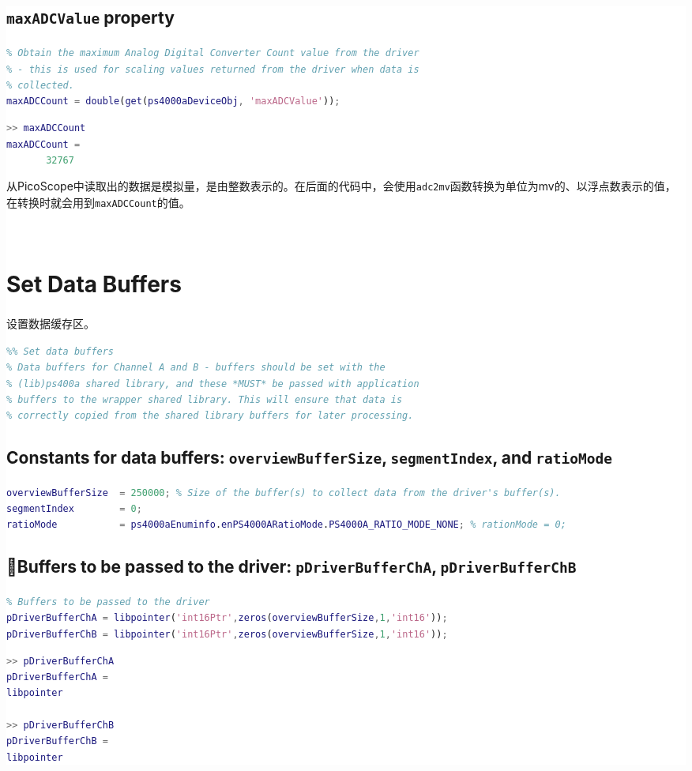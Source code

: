 ## `maxADCValue` property

```matlab
% Obtain the maximum Analog Digital Converter Count value from the driver
% - this is used for scaling values returned from the driver when data is
% collected.
maxADCCount = double(get(ps4000aDeviceObj, 'maxADCValue'));
```

```matlab
>> maxADCCount
maxADCCount =
       32767
```

从PicoScope中读取出的数据是模拟量，是由整数表示的。在后面的代码中，会使用`adc2mv`函数转换为单位为mv的、以浮点数表示的值，在转换时就会用到`maxADCCount`的值。

<br>

# Set Data Buffers

设置数据缓存区。

```matlab
%% Set data buffers
% Data buffers for Channel A and B - buffers should be set with the
% (lib)ps400a shared library, and these *MUST* be passed with application
% buffers to the wrapper shared library. This will ensure that data is
% correctly copied from the shared library buffers for later processing.
```

## Constants for data buffers: `overviewBufferSize`, `segmentIndex`, and `ratioMode`

```matlab
overviewBufferSize  = 250000; % Size of the buffer(s) to collect data from the driver's buffer(s).
segmentIndex        = 0;   
ratioMode           = ps4000aEnuminfo.enPS4000ARatioMode.PS4000A_RATIO_MODE_NONE; % rationMode = 0;
```

## Buffers to be passed to the driver: `pDriverBufferChA`, `pDriverBufferChB`

```matlab
% Buffers to be passed to the driver
pDriverBufferChA = libpointer('int16Ptr',zeros(overviewBufferSize,1,'int16'));
pDriverBufferChB = libpointer('int16Ptr',zeros(overviewBufferSize,1,'int16'));
```

```matlab
>> pDriverBufferChA
pDriverBufferChA =
libpointer

>> pDriverBufferChB
pDriverBufferChB =
libpointer
```

